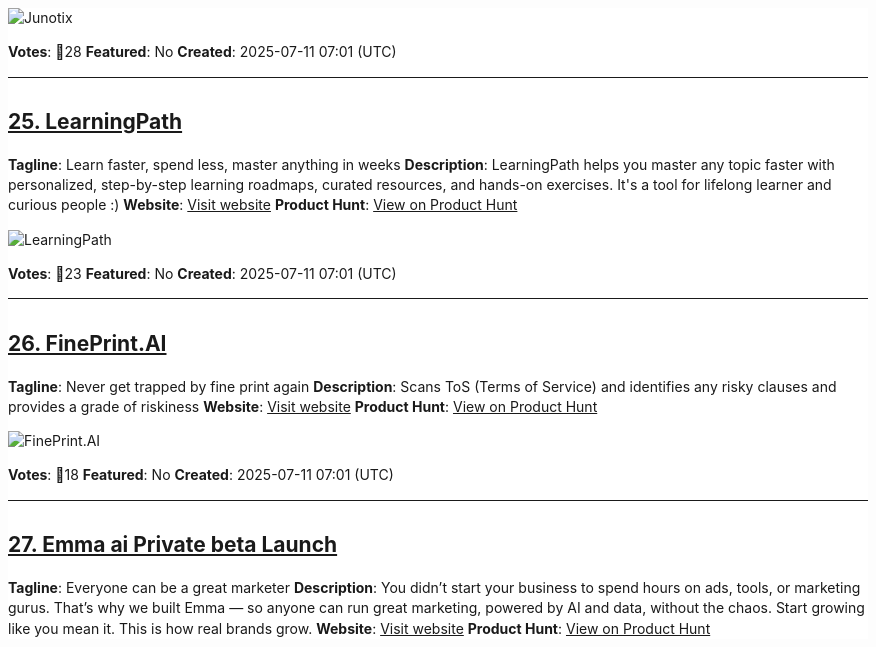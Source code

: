 
![Junotix ](https://ph-files.imgix.net/c29f1b8a-04b8-4edc-8596-08dd92c4a51d.png?auto=format)

**Votes**: 🔺28
**Featured**: No
**Created**: 2025-07-11 07:01 (UTC)

---

## [25. LearningPath](https://www.producthunt.com/products/learningpath?utm_campaign=producthunt-api&utm_medium=api-v2&utm_source=Application%3A+phdata+%28ID%3A+183397%29)
**Tagline**: Learn faster, spend less, master anything in weeks
**Description**: LearningPath helps you master any topic faster with personalized, step-by-step learning roadmaps, curated resources, and hands-on exercises. It's a tool for lifelong learner and curious people :)
**Website**: [Visit website](https://www.producthunt.com/r/46YYS77IPQ4HT6?utm_campaign=producthunt-api&utm_medium=api-v2&utm_source=Application%3A+phdata+%28ID%3A+183397%29)
**Product Hunt**: [View on Product Hunt](https://www.producthunt.com/products/learningpath?utm_campaign=producthunt-api&utm_medium=api-v2&utm_source=Application%3A+phdata+%28ID%3A+183397%29)

![LearningPath](https://ph-files.imgix.net/26c18b38-b6bb-4861-b62c-43bedf4e5c8d.png?auto=format)

**Votes**: 🔺23
**Featured**: No
**Created**: 2025-07-11 07:01 (UTC)

---

## [26. FinePrint.AI](https://www.producthunt.com/products/fineprint-ai?utm_campaign=producthunt-api&utm_medium=api-v2&utm_source=Application%3A+phdata+%28ID%3A+183397%29)
**Tagline**: Never get trapped by fine print again
**Description**: Scans ToS (Terms of Service) and identifies any risky clauses and provides a grade of riskiness
**Website**: [Visit website](https://www.producthunt.com/r/UU3T2DJ3ZM24VR?utm_campaign=producthunt-api&utm_medium=api-v2&utm_source=Application%3A+phdata+%28ID%3A+183397%29)
**Product Hunt**: [View on Product Hunt](https://www.producthunt.com/products/fineprint-ai?utm_campaign=producthunt-api&utm_medium=api-v2&utm_source=Application%3A+phdata+%28ID%3A+183397%29)

![FinePrint.AI](https://ph-files.imgix.net/f667e14e-2a85-4812-af41-2df4d0d68b62.png?auto=format)

**Votes**: 🔺18
**Featured**: No
**Created**: 2025-07-11 07:01 (UTC)

---

## [27. Emma ai Private beta Launch](https://www.producthunt.com/products/emma-ai-app?utm_campaign=producthunt-api&utm_medium=api-v2&utm_source=Application%3A+phdata+%28ID%3A+183397%29)
**Tagline**: Everyone can be a great marketer
**Description**: You didn’t start your business to spend hours on ads, tools, or marketing gurus. That’s why we built Emma — so anyone can run great marketing, powered by AI and data, without the chaos. Start growing like you mean it. This is how real brands grow.
**Website**: [Visit website](https://www.producthunt.com/r/GTK6MJBRAHRWCZ?utm_campaign=producthunt-api&utm_medium=api-v2&utm_source=Application%3A+phdata+%28ID%3A+183397%29)
**Product Hunt**: [View on Product Hunt](https://www.producthunt.com/products/emma-ai-app?utm_campaign=producthunt-api&utm_medium=api-v2&utm_source=Application%3A+phdata+%28ID%3A+183397%29)
